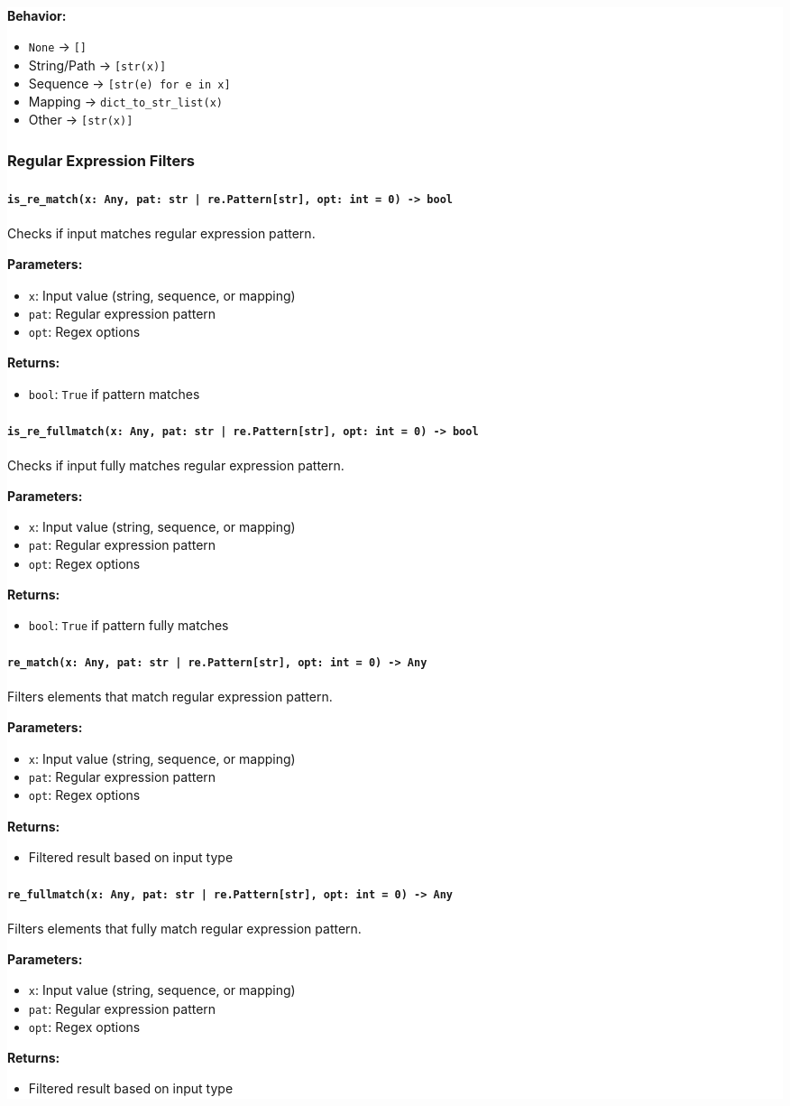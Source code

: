 **Behavior:**
- `None` → `[]`
- String/Path → `[str(x)]`
- Sequence → `[str(e) for e in x]`
- Mapping → `dict_to_str_list(x)`
- Other → `[str(x)]`

### Regular Expression Filters

#### `is_re_match(x: Any, pat: str | re.Pattern[str], opt: int = 0) -> bool`
Checks if input matches regular expression pattern.

**Parameters:**
- `x`: Input value (string, sequence, or mapping)
- `pat`: Regular expression pattern
- `opt`: Regex options

**Returns:**
- `bool`: `True` if pattern matches

#### `is_re_fullmatch(x: Any, pat: str | re.Pattern[str], opt: int = 0) -> bool`
Checks if input fully matches regular expression pattern.

**Parameters:**
- `x`: Input value (string, sequence, or mapping)
- `pat`: Regular expression pattern
- `opt`: Regex options

**Returns:**
- `bool`: `True` if pattern fully matches

#### `re_match(x: Any, pat: str | re.Pattern[str], opt: int = 0) -> Any`
Filters elements that match regular expression pattern.

**Parameters:**
- `x`: Input value (string, sequence, or mapping)
- `pat`: Regular expression pattern
- `opt`: Regex options

**Returns:**
- Filtered result based on input type

#### `re_fullmatch(x: Any, pat: str | re.Pattern[str], opt: int = 0) -> Any`
Filters elements that fully match regular expression pattern.

**Parameters:**
- `x`: Input value (string, sequence, or mapping)
- `pat`: Regular expression pattern
- `opt`: Regex options

**Returns:**
- Filtered result based on input type
